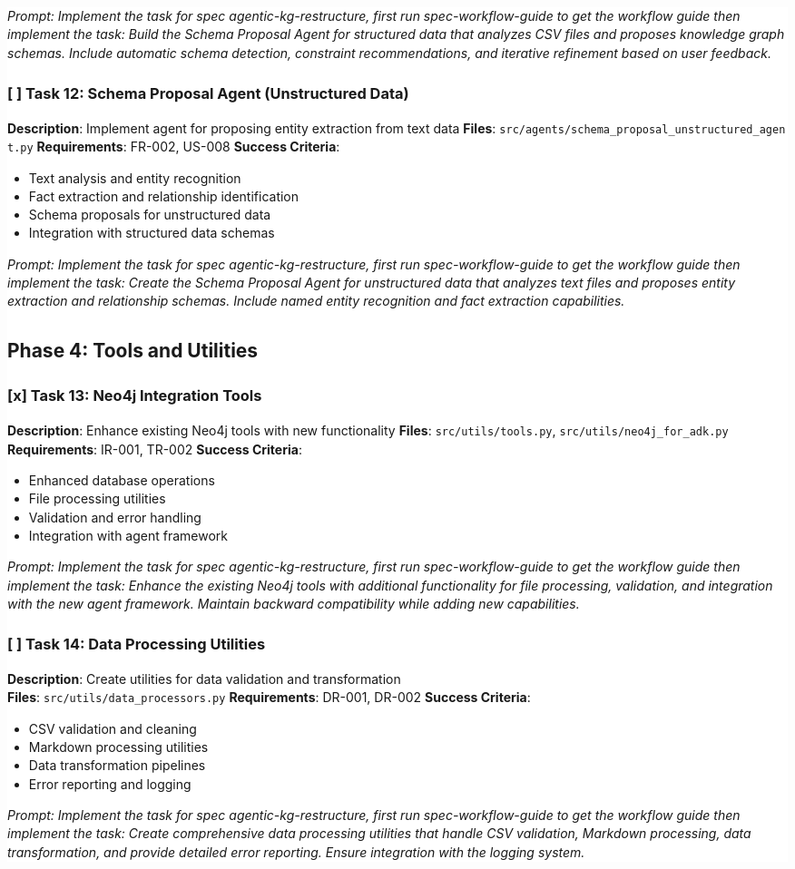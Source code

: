 _Prompt: Implement the task for spec agentic-kg-restructure, first run spec-workflow-guide to get the workflow guide then implement the task: Build the Schema Proposal Agent for structured data that analyzes CSV files and proposes knowledge graph schemas. Include automatic schema detection, constraint recommendations, and iterative refinement based on user feedback._

### [ ] Task 12: Schema Proposal Agent (Unstructured Data)  
**Description**: Implement agent for proposing entity extraction from text data
**Files**: `src/agents/schema_proposal_unstructured_agent.py`
**Requirements**: FR-002, US-008
**Success Criteria**:
- Text analysis and entity recognition
- Fact extraction and relationship identification
- Schema proposals for unstructured data
- Integration with structured data schemas

_Prompt: Implement the task for spec agentic-kg-restructure, first run spec-workflow-guide to get the workflow guide then implement the task: Create the Schema Proposal Agent for unstructured data that analyzes text files and proposes entity extraction and relationship schemas. Include named entity recognition and fact extraction capabilities._

## Phase 4: Tools and Utilities

### [x] Task 13: Neo4j Integration Tools
**Description**: Enhance existing Neo4j tools with new functionality
**Files**: `src/utils/tools.py`, `src/utils/neo4j_for_adk.py`
**Requirements**: IR-001, TR-002
**Success Criteria**:
- Enhanced database operations
- File processing utilities
- Validation and error handling
- Integration with agent framework

_Prompt: Implement the task for spec agentic-kg-restructure, first run spec-workflow-guide to get the workflow guide then implement the task: Enhance the existing Neo4j tools with additional functionality for file processing, validation, and integration with the new agent framework. Maintain backward compatibility while adding new capabilities._

### [ ] Task 14: Data Processing Utilities
**Description**: Create utilities for data validation and transformation  
**Files**: `src/utils/data_processors.py`
**Requirements**: DR-001, DR-002
**Success Criteria**:
- CSV validation and cleaning
- Markdown processing utilities
- Data transformation pipelines
- Error reporting and logging

_Prompt: Implement the task for spec agentic-kg-restructure, first run spec-workflow-guide to get the workflow guide then implement the task: Create comprehensive data processing utilities that handle CSV validation, Markdown processing, data transformation, and provide detailed error reporting. Ensure integration with the logging system._
